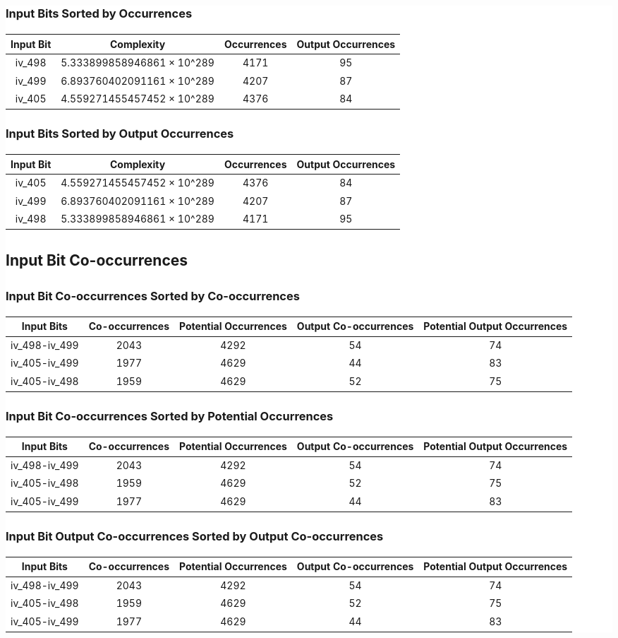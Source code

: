 ### Input Bits Sorted by Occurrences

| Input Bit | Complexity | Occurrences | Output Occurrences |
|:---------:|:----------:|:-----------:|:------------------:|
| iv_498 | 5.333899858946861 × 10^289 | 4171 | 95 |
| iv_499 | 6.893760402091161 × 10^289 | 4207 | 87 |
| iv_405 | 4.559271455457452 × 10^289 | 4376 | 84 |

### Input Bits Sorted by Output Occurrences

| Input Bit | Complexity | Occurrences | Output Occurrences |
|:---------:|:----------:|:-----------:|:------------------:|
| iv_405 | 4.559271455457452 × 10^289 | 4376 | 84 |
| iv_499 | 6.893760402091161 × 10^289 | 4207 | 87 |
| iv_498 | 5.333899858946861 × 10^289 | 4171 | 95 |

## Input Bit Co-occurrences

### Input Bit Co-occurrences Sorted by Co-occurrences

| Input Bits | Co-occurrences | Potential Occurrences | Output Co-occurrences | Potential Output Occurrences |
|:----------:|:--------------:|:---------------------:|:---------------------:|:----------------------------:|
| iv_498-iv_499 | 2043 | 4292 | 54 | 74 |
| iv_405-iv_499 | 1977 | 4629 | 44 | 83 |
| iv_405-iv_498 | 1959 | 4629 | 52 | 75 |

### Input Bit Co-occurrences Sorted by Potential Occurrences

| Input Bits | Co-occurrences | Potential Occurrences | Output Co-occurrences | Potential Output Occurrences |
|:----------:|:--------------:|:---------------------:|:---------------------:|:----------------------------:|
| iv_498-iv_499 | 2043 | 4292 | 54 | 74 |
| iv_405-iv_498 | 1959 | 4629 | 52 | 75 |
| iv_405-iv_499 | 1977 | 4629 | 44 | 83 |

### Input Bit Output Co-occurrences Sorted by Output Co-occurrences

| Input Bits | Co-occurrences | Potential Occurrences | Output Co-occurrences | Potential Output Occurrences |
|:----------:|:--------------:|:---------------------:|:---------------------:|:----------------------------:|
| iv_498-iv_499 | 2043 | 4292 | 54 | 74 |
| iv_405-iv_498 | 1959 | 4629 | 52 | 75 |
| iv_405-iv_499 | 1977 | 4629 | 44 | 83 |
